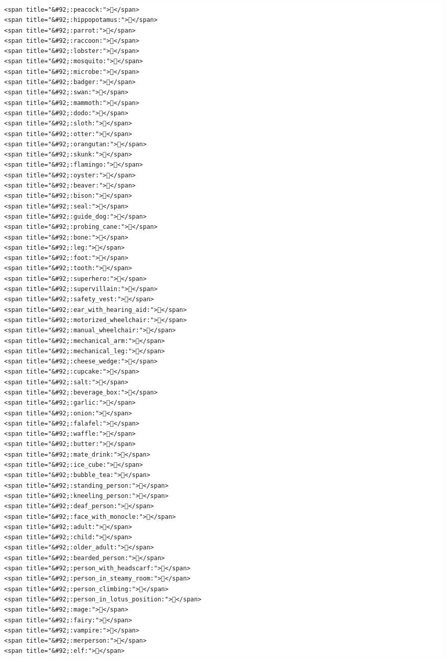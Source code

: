 ```@raw html
<span title="&#92;:peacock:">🦚</span>
<span title="&#92;:hippopotamus:">🦛</span>
<span title="&#92;:parrot:">🦜</span>
<span title="&#92;:raccoon:">🦝</span>
<span title="&#92;:lobster:">🦞</span>
<span title="&#92;:mosquito:">🦟</span>
<span title="&#92;:microbe:">🦠</span>
<span title="&#92;:badger:">🦡</span>
<span title="&#92;:swan:">🦢</span>
<span title="&#92;:mammoth:">🦣</span>
<span title="&#92;:dodo:">🦤</span>
<span title="&#92;:sloth:">🦥</span>
<span title="&#92;:otter:">🦦</span>
<span title="&#92;:orangutan:">🦧</span>
<span title="&#92;:skunk:">🦨</span>
<span title="&#92;:flamingo:">🦩</span>
<span title="&#92;:oyster:">🦪</span>
<span title="&#92;:beaver:">🦫</span>
<span title="&#92;:bison:">🦬</span>
<span title="&#92;:seal:">🦭</span>
<span title="&#92;:guide_dog:">🦮</span>
<span title="&#92;:probing_cane:">🦯</span>
<span title="&#92;:bone:">🦴</span>
<span title="&#92;:leg:">🦵</span>
<span title="&#92;:foot:">🦶</span>
<span title="&#92;:tooth:">🦷</span>
<span title="&#92;:superhero:">🦸</span>
<span title="&#92;:supervillain:">🦹</span>
<span title="&#92;:safety_vest:">🦺</span>
<span title="&#92;:ear_with_hearing_aid:">🦻</span>
<span title="&#92;:motorized_wheelchair:">🦼</span>
<span title="&#92;:manual_wheelchair:">🦽</span>
<span title="&#92;:mechanical_arm:">🦾</span>
<span title="&#92;:mechanical_leg:">🦿</span>
<span title="&#92;:cheese_wedge:">🧀</span>
<span title="&#92;:cupcake:">🧁</span>
<span title="&#92;:salt:">🧂</span>
<span title="&#92;:beverage_box:">🧃</span>
<span title="&#92;:garlic:">🧄</span>
<span title="&#92;:onion:">🧅</span>
<span title="&#92;:falafel:">🧆</span>
<span title="&#92;:waffle:">🧇</span>
<span title="&#92;:butter:">🧈</span>
<span title="&#92;:mate_drink:">🧉</span>
<span title="&#92;:ice_cube:">🧊</span>
<span title="&#92;:bubble_tea:">🧋</span>
<span title="&#92;:standing_person:">🧍</span>
<span title="&#92;:kneeling_person:">🧎</span>
<span title="&#92;:deaf_person:">🧏</span>
<span title="&#92;:face_with_monocle:">🧐</span>
<span title="&#92;:adult:">🧑</span>
<span title="&#92;:child:">🧒</span>
<span title="&#92;:older_adult:">🧓</span>
<span title="&#92;:bearded_person:">🧔</span>
<span title="&#92;:person_with_headscarf:">🧕</span>
<span title="&#92;:person_in_steamy_room:">🧖</span>
<span title="&#92;:person_climbing:">🧗</span>
<span title="&#92;:person_in_lotus_position:">🧘</span>
<span title="&#92;:mage:">🧙</span>
<span title="&#92;:fairy:">🧚</span>
<span title="&#92;:vampire:">🧛</span>
<span title="&#92;:merperson:">🧜</span>
<span title="&#92;:elf:">🧝</span>
```
